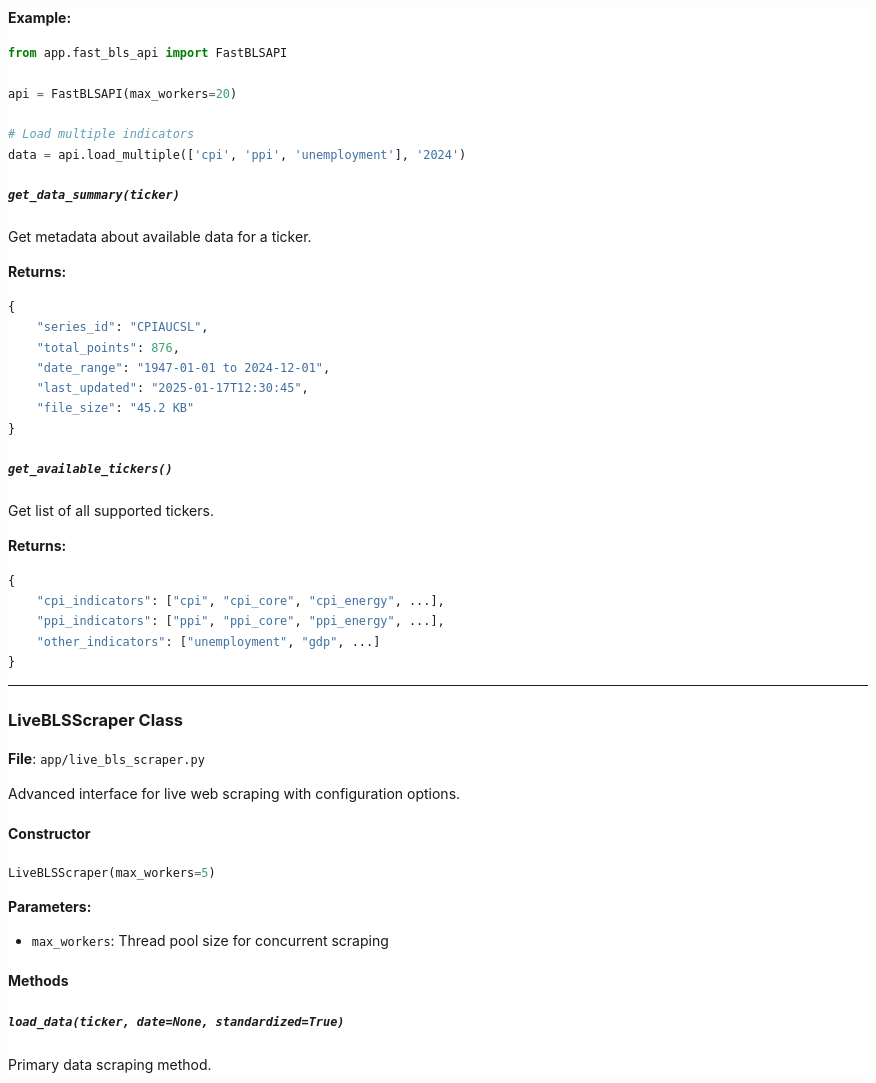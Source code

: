 **Example:**
```python
from app.fast_bls_api import FastBLSAPI

api = FastBLSAPI(max_workers=20)

# Load multiple indicators
data = api.load_multiple(['cpi', 'ppi', 'unemployment'], '2024')
```

##### `get_data_summary(ticker)`
Get metadata about available data for a ticker.

**Returns:**
```python
{
    "series_id": "CPIAUCSL",
    "total_points": 876,
    "date_range": "1947-01-01 to 2024-12-01",
    "last_updated": "2025-01-17T12:30:45",
    "file_size": "45.2 KB"
}
```

##### `get_available_tickers()`
Get list of all supported tickers.

**Returns:**
```python
{
    "cpi_indicators": ["cpi", "cpi_core", "cpi_energy", ...],
    "ppi_indicators": ["ppi", "ppi_core", "ppi_energy", ...],
    "other_indicators": ["unemployment", "gdp", ...]
}
```

---

### LiveBLSScraper Class

**File**: `app/live_bls_scraper.py`

Advanced interface for live web scraping with configuration options.

#### Constructor
```python
LiveBLSScraper(max_workers=5)
```

**Parameters:**
- `max_workers`: Thread pool size for concurrent scraping

#### Methods

##### `load_data(ticker, date=None, standardized=True)`
Primary data scraping method.
